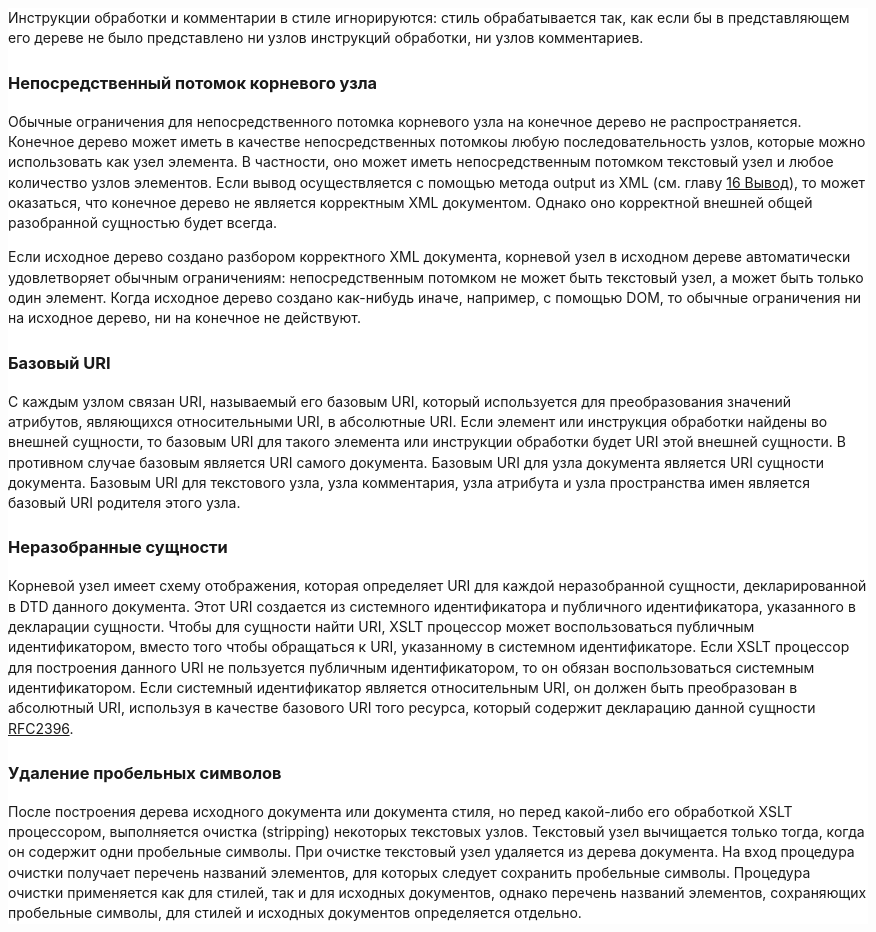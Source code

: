 Инструкции обработки и комментарии в стиле игнорируются: стиль обрабатывается так, как если бы в представляющем его дереве не было представлено ни узлов инструкций обработки, ни узлов комментариев.

<a name="root-node-children"></a>

### Непосредственный потомок корневого узла

Обычные ограничения для непосредственного потомка корневого узла на конечное дерево не распространяется. Конечное дерево может иметь в качестве непосредственных потомкоы любую последовательность узлов, которые можно использовать как узел элемента. В частности, оно может иметь непосредственным потомком текстовый узел и любое количество узлов элементов. Если вывод осуществляется с помощью метода output из XML (см. главу [16 Вывод](#output)), то может оказаться, что конечное дерево не является корректным XML документом. Однако оно корректной внешней общей разобранной сущностью будет всегда.

Если исходное дерево создано разбором корректного XML документа, корневой узел в исходном дереве автоматически удовлетворяет обычным ограничениям: непосредственным потомком не может быть текстовый узел, а может быть только один элемент. Когда исходное дерево создано как-нибудь иначе, например, с помощью DOM, то обычные ограничения ни на исходное дерево, ни на конечное не действуют.

<a name="base-uri"></a>

### Базовый URI

С каждым узлом связан URI, называемый его базовым URI, который используется для преобразования значений атрибутов, являющихся относительными URI, в абсолютные URI. Если элемент или инструкция обработки найдены во внешней сущности, то базовым URI для такого элемента или инструкции обработки будет URI этой внешней сущности. В противном случае базовым является URI самого документа. Базовым URI для узла документа является URI сущности документа. Базовым URI для текстового узла, узла комментария, узла атрибута и узла пространства имен является базовый URI родителя этого узла.

<a name="unparsed-entities"></a>

### Неразобранные сущности

Корневой узел имеет схему отображения, которая определяет URI для каждой неразобранной сущности, декларированной в DTD данного документа. Этот URI создается из системного идентификатора и публичного идентификатора, указанного в декларации сущности. Чтобы для сущности найти URI, XSLT процессор может воспользоваться публичным идентификатором, вместо того чтобы обращаться к URI, указанному в системном идентификаторе. Если XSLT процессор для построения данного URI не пользуется публичным идентификатором, то он обязан воспользоваться системным идентификатором. Если системный идентификатор является относительным URI, он должен быть преобразован в абсолютный URI, используя в качестве базового URI того ресурса, который содержит декларацию данной сущности [RFC2396](#RFC2396).

<a name="strip"></a>

### Удаление пробельных символов

После построения дерева исходного документа или документа стиля, но перед какой-либо его обработкой XSLT процессором, выполняется очистка (stripping) некоторых текстовых узлов. Текстовый узел вычищается только тогда, когда он содержит одни пробельные символы. При очистке текстовый узел удаляется из дерева документа. На вход процедура очистки получает перечень названий элементов, для которых следует сохранить пробельные символы. Процедура очистки применяется как для стилей, так и для исходных документов, однако перечень названий элементов, сохраняющих пробельные символы, для стилей и исходных документов определяется отдельно.
